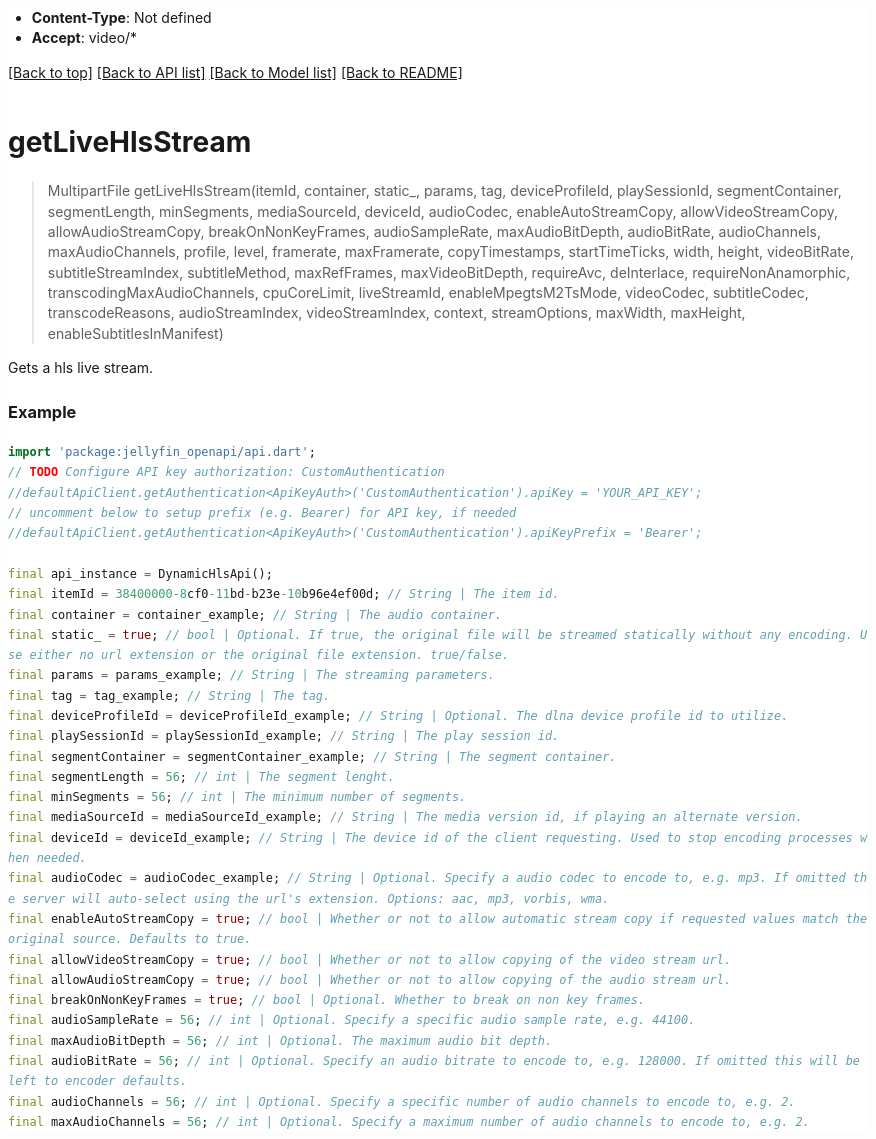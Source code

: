  - **Content-Type**: Not defined
 - **Accept**: video/*

[[Back to top]](#) [[Back to API list]](../README.md#documentation-for-api-endpoints) [[Back to Model list]](../README.md#documentation-for-models) [[Back to README]](../README.md)

# **getLiveHlsStream**
> MultipartFile getLiveHlsStream(itemId, container, static_, params, tag, deviceProfileId, playSessionId, segmentContainer, segmentLength, minSegments, mediaSourceId, deviceId, audioCodec, enableAutoStreamCopy, allowVideoStreamCopy, allowAudioStreamCopy, breakOnNonKeyFrames, audioSampleRate, maxAudioBitDepth, audioBitRate, audioChannels, maxAudioChannels, profile, level, framerate, maxFramerate, copyTimestamps, startTimeTicks, width, height, videoBitRate, subtitleStreamIndex, subtitleMethod, maxRefFrames, maxVideoBitDepth, requireAvc, deInterlace, requireNonAnamorphic, transcodingMaxAudioChannels, cpuCoreLimit, liveStreamId, enableMpegtsM2TsMode, videoCodec, subtitleCodec, transcodeReasons, audioStreamIndex, videoStreamIndex, context, streamOptions, maxWidth, maxHeight, enableSubtitlesInManifest)

Gets a hls live stream.

### Example
```dart
import 'package:jellyfin_openapi/api.dart';
// TODO Configure API key authorization: CustomAuthentication
//defaultApiClient.getAuthentication<ApiKeyAuth>('CustomAuthentication').apiKey = 'YOUR_API_KEY';
// uncomment below to setup prefix (e.g. Bearer) for API key, if needed
//defaultApiClient.getAuthentication<ApiKeyAuth>('CustomAuthentication').apiKeyPrefix = 'Bearer';

final api_instance = DynamicHlsApi();
final itemId = 38400000-8cf0-11bd-b23e-10b96e4ef00d; // String | The item id.
final container = container_example; // String | The audio container.
final static_ = true; // bool | Optional. If true, the original file will be streamed statically without any encoding. Use either no url extension or the original file extension. true/false.
final params = params_example; // String | The streaming parameters.
final tag = tag_example; // String | The tag.
final deviceProfileId = deviceProfileId_example; // String | Optional. The dlna device profile id to utilize.
final playSessionId = playSessionId_example; // String | The play session id.
final segmentContainer = segmentContainer_example; // String | The segment container.
final segmentLength = 56; // int | The segment lenght.
final minSegments = 56; // int | The minimum number of segments.
final mediaSourceId = mediaSourceId_example; // String | The media version id, if playing an alternate version.
final deviceId = deviceId_example; // String | The device id of the client requesting. Used to stop encoding processes when needed.
final audioCodec = audioCodec_example; // String | Optional. Specify a audio codec to encode to, e.g. mp3. If omitted the server will auto-select using the url's extension. Options: aac, mp3, vorbis, wma.
final enableAutoStreamCopy = true; // bool | Whether or not to allow automatic stream copy if requested values match the original source. Defaults to true.
final allowVideoStreamCopy = true; // bool | Whether or not to allow copying of the video stream url.
final allowAudioStreamCopy = true; // bool | Whether or not to allow copying of the audio stream url.
final breakOnNonKeyFrames = true; // bool | Optional. Whether to break on non key frames.
final audioSampleRate = 56; // int | Optional. Specify a specific audio sample rate, e.g. 44100.
final maxAudioBitDepth = 56; // int | Optional. The maximum audio bit depth.
final audioBitRate = 56; // int | Optional. Specify an audio bitrate to encode to, e.g. 128000. If omitted this will be left to encoder defaults.
final audioChannels = 56; // int | Optional. Specify a specific number of audio channels to encode to, e.g. 2.
final maxAudioChannels = 56; // int | Optional. Specify a maximum number of audio channels to encode to, e.g. 2.
```